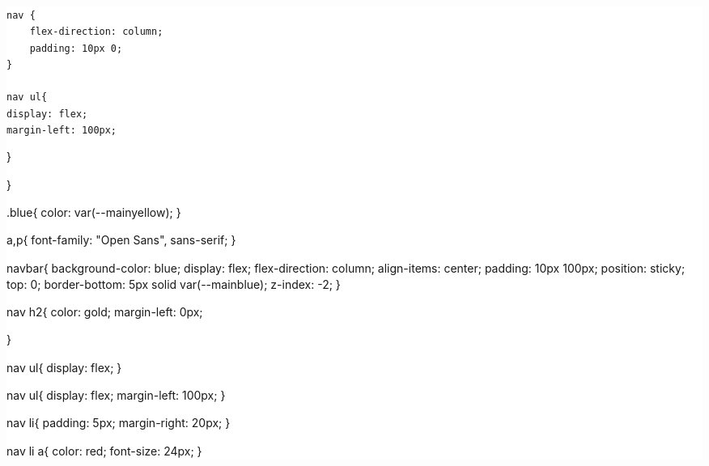     nav {
        flex-direction: column;
        padding: 10px 0;
    }
    
    nav ul{
    display: flex;
    margin-left: 100px;  
  }

}
  
.blue{
  color: var(--mainyellow);
}

a,p{
   font-family: "Open Sans", sans-serif;
}

navbar{
    background-color: blue;
    display: flex;
    flex-direction: column;
    align-items: center;
    padding: 10px 100px;
    position: sticky;
    top: 0;
    border-bottom: 5px solid var(--mainblue);
    z-index: -2;
}  

nav h2{
    color: gold;
    margin-left: 0px;
    
}

nav ul{
    display: flex;
}

nav ul{
    display: flex;
    margin-left: 100px;
}

nav li{
     padding: 5px;
     margin-right: 20px;
}

nav li a{
     color: red;
     font-size: 24px;
}
